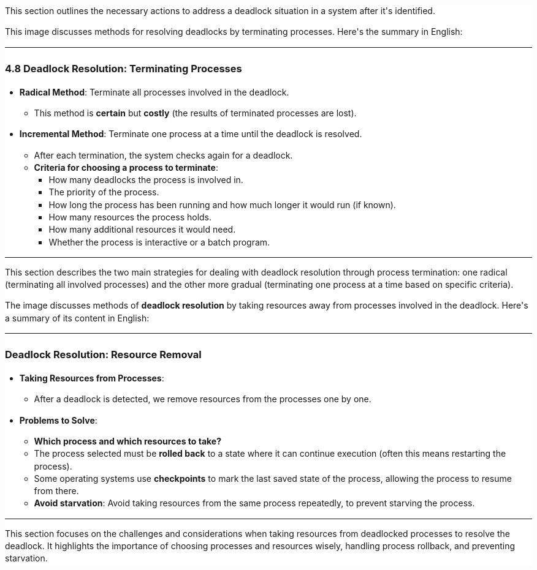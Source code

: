 
This section outlines the necessary actions to address a deadlock situation in a system after it's identified.

This image discusses methods for resolving deadlocks by terminating processes. Here's the summary in English:

---

### 4.8 Deadlock Resolution: Terminating Processes

- **Radical Method**: Terminate all processes involved in the deadlock.
  - This method is **certain** but **costly** (the results of terminated processes are lost).

- **Incremental Method**: Terminate one process at a time until the deadlock is resolved.
  - After each termination, the system checks again for a deadlock.
  - **Criteria for choosing a process to terminate**:
    - How many deadlocks the process is involved in.
    - The priority of the process.
    - How long the process has been running and how much longer it would run (if known).
    - How many resources the process holds.
    - How many additional resources it would need.
    - Whether the process is interactive or a batch program.

---

This section describes the two main strategies for dealing with deadlock resolution through process termination: one radical (terminating all involved processes) and the other more gradual (terminating one process at a time based on specific criteria).

The image discusses methods of **deadlock resolution** by taking resources away from processes involved in the deadlock. Here's a summary of its content in English:

---

### Deadlock Resolution: Resource Removal

- **Taking Resources from Processes**: 
  - After a deadlock is detected, we remove resources from the processes one by one.
  
- **Problems to Solve**:
  - **Which process and which resources to take?**
  - The process selected must be **rolled back** to a state where it can continue execution (often this means restarting the process).
  - Some operating systems use **checkpoints** to mark the last saved state of the process, allowing the process to resume from there.
  - **Avoid starvation**: Avoid taking resources from the same process repeatedly, to prevent starving the process.

---

This section focuses on the challenges and considerations when taking resources from deadlocked processes to resolve the deadlock. It highlights the importance of choosing processes and resources wisely, handling process rollback, and preventing starvation.


